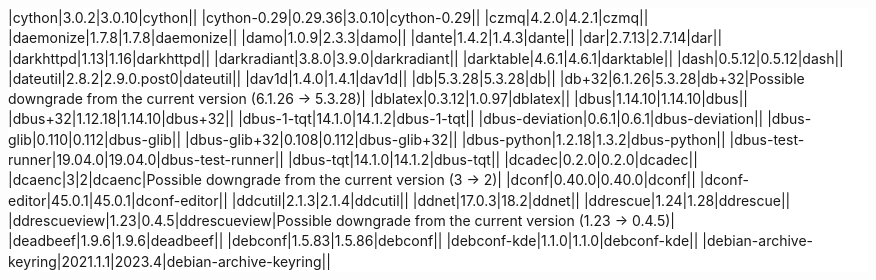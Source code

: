 |cython|3.0.2|3.0.10|cython||
|cython-0.29|0.29.36|3.0.10|cython-0.29||
|czmq|4.2.0|4.2.1|czmq||
|daemonize|1.7.8|1.7.8|daemonize||
|damo|1.0.9|2.3.3|damo||
|dante|1.4.2|1.4.3|dante||
|dar|2.7.13|2.7.14|dar||
|darkhttpd|1.13|1.16|darkhttpd||
|darkradiant|3.8.0|3.9.0|darkradiant||
|darktable|4.6.1|4.6.1|darktable||
|dash|0.5.12|0.5.12|dash||
|dateutil|2.8.2|2.9.0.post0|dateutil||
|dav1d|1.4.0|1.4.1|dav1d||
|db|5.3.28|5.3.28|db||
|db+32|6.1.26|5.3.28|db+32|Possible downgrade from the current version (6.1.26 -> 5.3.28)|
|dblatex|0.3.12|1.0.97|dblatex||
|dbus|1.14.10|1.14.10|dbus||
|dbus+32|1.12.18|1.14.10|dbus+32||
|dbus-1-tqt|14.1.0|14.1.2|dbus-1-tqt||
|dbus-deviation|0.6.1|0.6.1|dbus-deviation||
|dbus-glib|0.110|0.112|dbus-glib||
|dbus-glib+32|0.108|0.112|dbus-glib+32||
|dbus-python|1.2.18|1.3.2|dbus-python||
|dbus-test-runner|19.04.0|19.04.0|dbus-test-runner||
|dbus-tqt|14.1.0|14.1.2|dbus-tqt||
|dcadec|0.2.0|0.2.0|dcadec||
|dcaenc|3|2|dcaenc|Possible downgrade from the current version (3 -> 2)|
|dconf|0.40.0|0.40.0|dconf||
|dconf-editor|45.0.1|45.0.1|dconf-editor||
|ddcutil|2.1.3|2.1.4|ddcutil||
|ddnet|17.0.3|18.2|ddnet||
|ddrescue|1.24|1.28|ddrescue||
|ddrescueview|1.23|0.4.5|ddrescueview|Possible downgrade from the current version (1.23 -> 0.4.5)|
|deadbeef|1.9.6|1.9.6|deadbeef||
|debconf|1.5.83|1.5.86|debconf||
|debconf-kde|1.1.0|1.1.0|debconf-kde||
|debian-archive-keyring|2021.1.1|2023.4|debian-archive-keyring||